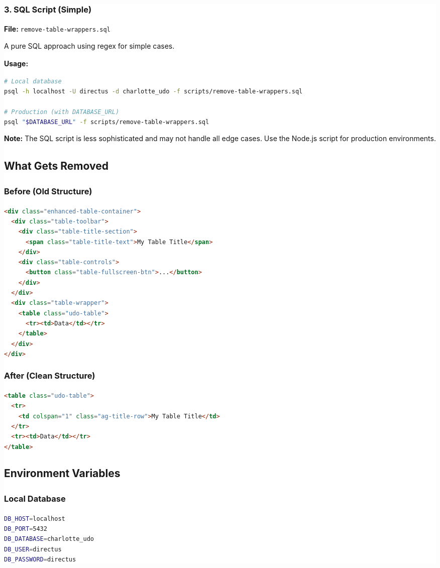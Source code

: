### 3. SQL Script (Simple)

**File:** `remove-table-wrappers.sql`

A pure SQL approach using regex for simple cases.

**Usage:**
```bash
# Local database
psql -h localhost -U directus -d charlotte_udo -f scripts/remove-table-wrappers.sql

# Production (with DATABASE_URL)
psql "$DATABASE_URL" -f scripts/remove-table-wrappers.sql
```

**Note:** The SQL script is less sophisticated and may not handle all edge cases. Use the Node.js script for production environments.

## What Gets Removed

### Before (Old Structure)
```html
<div class="enhanced-table-container">
  <div class="table-toolbar">
    <div class="table-title-section">
      <span class="table-title-text">My Table Title</span>
    </div>
    <div class="table-controls">
      <button class="table-fullscreen-btn">...</button>
    </div>
  </div>
  <div class="table-wrapper">
    <table class="udo-table">
      <tr><td>Data</td></tr>
    </table>
  </div>
</div>
```

### After (Clean Structure)
```html
<table class="udo-table">
  <tr>
    <td colspan="1" class="ag-title-row">My Table Title</td>
  </tr>
  <tr><td>Data</td></tr>
</table>
```

## Environment Variables

### Local Database
```bash
DB_HOST=localhost
DB_PORT=5432
DB_DATABASE=charlotte_udo
DB_USER=directus
DB_PASSWORD=directus
```
